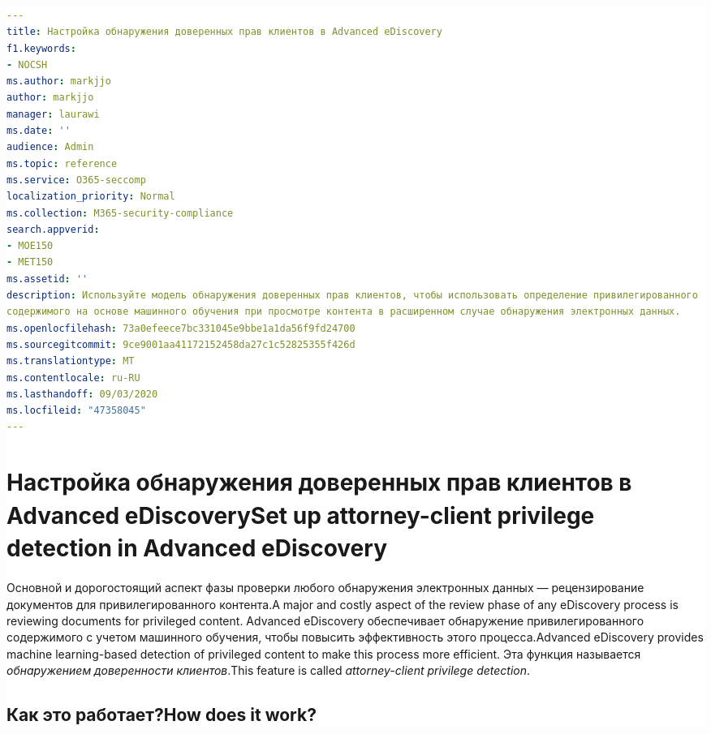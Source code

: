 ```yaml
---
title: Настройка обнаружения доверенных прав клиентов в Advanced eDiscovery
f1.keywords:
- NOCSH
ms.author: markjjo
author: markjjo
manager: laurawi
ms.date: ''
audience: Admin
ms.topic: reference
ms.service: O365-seccomp
localization_priority: Normal
ms.collection: M365-security-compliance
search.appverid:
- MOE150
- MET150
ms.assetid: ''
description: Используйте модель обнаружения доверенных прав клиентов, чтобы использовать определение привилегированного содержимого на основе машинного обучения при просмотре контента в расширенном случае обнаружения электронных данных.
ms.openlocfilehash: 73a0efeece7bc331045e9bbe1a1da56f9fd24700
ms.sourcegitcommit: 9ce9001aa41172152458da27c1c52825355f426d
ms.translationtype: MT
ms.contentlocale: ru-RU
ms.lasthandoff: 09/03/2020
ms.locfileid: "47358045"
---
```

# <a name="set-up-attorney-client-privilege-detection-in-advanced-ediscovery"></a><span data-ttu-id="3e1cc-103">Настройка обнаружения доверенных прав клиентов в Advanced eDiscovery</span><span class="sxs-lookup"><span data-stu-id="3e1cc-103">Set up attorney-client privilege detection in Advanced eDiscovery</span></span>

<span data-ttu-id="3e1cc-104">Основной и дорогостоящий аспект фазы проверки любого обнаружения электронных данных — рецензирование документов для привилегированного контента.</span><span class="sxs-lookup"><span data-stu-id="3e1cc-104">A major and costly aspect of the review phase of any eDiscovery process is reviewing documents for privileged content.</span></span> <span data-ttu-id="3e1cc-105">Advanced eDiscovery обеспечивает обнаружение привилегированного содержимого с учетом машинного обучения, чтобы повысить эффективность этого процесса.</span><span class="sxs-lookup"><span data-stu-id="3e1cc-105">Advanced eDiscovery provides machine learning-based detection of privileged content to make this process more efficient.</span></span> <span data-ttu-id="3e1cc-106">Эта функция называется *обнаружением доверенности клиентов*.</span><span class="sxs-lookup"><span data-stu-id="3e1cc-106">This feature is called *attorney-client privilege detection*.</span></span>

## <a name="how-does-it-work"></a><span data-ttu-id="3e1cc-107">Как это работает?</span><span class="sxs-lookup"><span data-stu-id="3e1cc-107">How does it work?</span></span>
